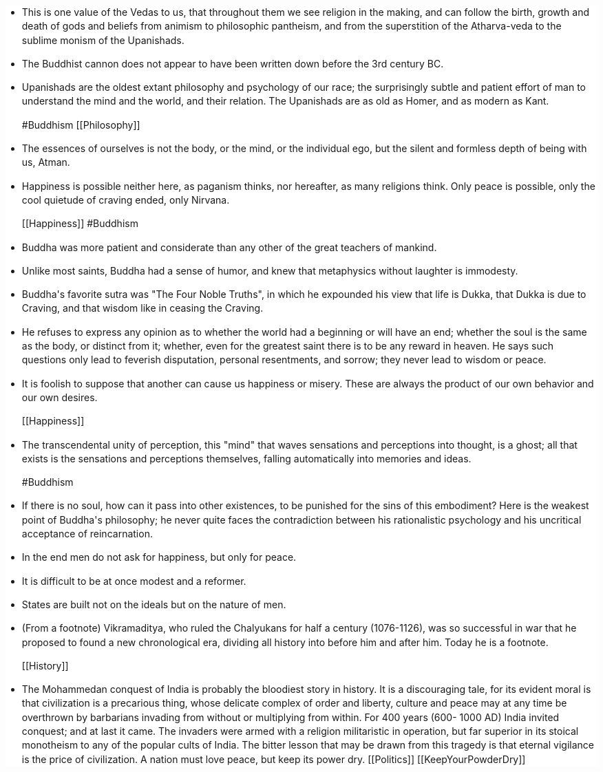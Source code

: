 - This is one value of the Vedas to us, that throughout them we see religion in the making, and can follow the birth, growth and death of gods and beliefs from animism to philosophic pantheism, and from the superstition of the Atharva-veda to the sublime monism of the Upanishads.

- The Buddhist cannon does not appear to have been written down before the 3rd century BC.

- Upanishads are the oldest extant philosophy and psychology of our race; the surprisingly subtle and patient effort of man to understand the mind and the world, and their relation. The Upanishads are as old as Homer, and as modern as Kant.

  #Buddhism [[Philosophy]]

- The essences of ourselves is not the body, or the mind, or the individual ego, but the silent and formless depth of being with us, Atman.

- Happiness is possible neither here, as paganism thinks, nor hereafter, as many religions think. Only peace is possible, only the cool quietude of craving ended, only Nirvana.

  [[Happiness]] #Buddhism

- Buddha was more patient and considerate than any other of the great teachers of mankind.

- Unlike most saints, Buddha had a sense of humor, and knew that metaphysics without laughter is immodesty.

- Buddha's favorite sutra was "The Four Noble Truths", in which he expounded his view that life is Dukka, that Dukka is due to Craving, and that wisdom like in ceasing the Craving.

- He refuses to express any opinion as to whether the world had a beginning or will have an end; whether the soul is the same as the body, or distinct from it; whether, even for the greatest saint there is to be any reward in heaven. He says such questions only lead to feverish disputation, personal resentments, and sorrow; they never lead to wisdom or peace.

- It is foolish to suppose that another can cause us happiness or misery. These are always the product of our own behavior and our own desires.

  [[Happiness]]

- The transcendental unity of perception, this "mind" that waves sensations and perceptions into thought, is a ghost; all that exists is the sensations and perceptions themselves, falling automatically into memories and ideas.

  #Buddhism

- If there is no soul, how can it pass into other existences, to be punished for the sins of this embodiment? Here is the weakest point of Buddha's philosophy; he never quite faces the contradiction between his rationalistic psychology and his uncritical acceptance of reincarnation.

- In the end men do not ask for happiness, but only for peace.

- It is difficult to be at once modest and a reformer.

- States are built not on the ideals but on the nature of men.

- (From a footnote) Vikramaditya, who ruled the Chalyukans for half a century (1076-1126), was so successful in war that he proposed to found a new chronological era, dividing all history into before him and after him. Today he is a footnote.

  [[History]]

- The Mohammedan conquest of India is probably the bloodiest story in history. It is a discouraging tale, for its evident moral is that civilization is a precarious thing, whose delicate complex of order and liberty, culture and peace may at any time be overthrown by barbarians invading from without or multiplying from within. For 400 years (600- 1000 AD) India invited conquest; and at last it came. 
  The invaders were armed with a religion militaristic in operation, but far superior in its stoical monotheism to any of the popular cults of India.
  The bitter lesson that may be drawn from this tragedy is that eternal vigilance is the price of civilization. A nation must love peace, but keep its power dry.
  [[Politics]]  [[KeepYourPowderDry]]
